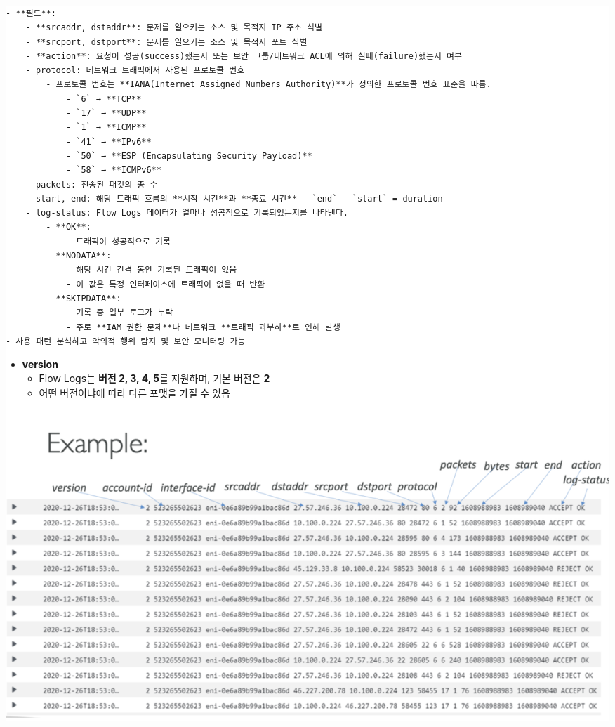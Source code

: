     - **필드**:
        - **srcaddr, dstaddr**: 문제를 일으키는 소스 및 목적지 IP 주소 식별
        - **srcport, dstport**: 문제를 일으키는 소스 및 목적지 포트 식별
        - **action**: 요청이 성공(success)했는지 또는 보안 그룹/네트워크 ACL에 의해 실패(failure)했는지 여부
        - protocol: 네트워크 트래픽에서 사용된 프로토콜 번호
	        - 프로토콜 번호는 **IANA(Internet Assigned Numbers Authority)**가 정의한 프로토콜 번호 표준을 따름.
		        - `6` → **TCP**
				- `17` → **UDP**
				- `1` → **ICMP**
				- `41` → **IPv6**
				- `50` → **ESP (Encapsulating Security Payload)**
				- `58` → **ICMPv6**
        - packets: 전송된 패킷의 총 수
        - start, end: 해당 트래픽 흐름의 **시작 시간**과 **종료 시간** - `end` - `start` = duration
        - log-status: Flow Logs 데이터가 얼마나 성공적으로 기록되었는지를 나타낸다.
	        - **OK**:
			    - 트래픽이 성공적으로 기록
			- **NODATA**:
			    - 해당 시간 간격 동안 기록된 트래픽이 없음
			    - 이 값은 특정 인터페이스에 트래픽이 없을 때 반환
			- **SKIPDATA**:
			    - 기록 중 일부 로그가 누락
			    - 주로 **IAM 권한 문제**나 네트워크 **트래픽 과부하**로 인해 발생
    - 사용 패턴 분석하고 악의적 행위 탐지 및 보안 모니터링 가능

- **version**
    - Flow Logs는 **버전 2, 3, 4, 5**를 지원하며, 기본 버전은 **2**
    - 어떤 버전이냐에 따라 다른 포맷을 가질 수 있음

![600](images/Pasted%20image%2020250106024019.png)

